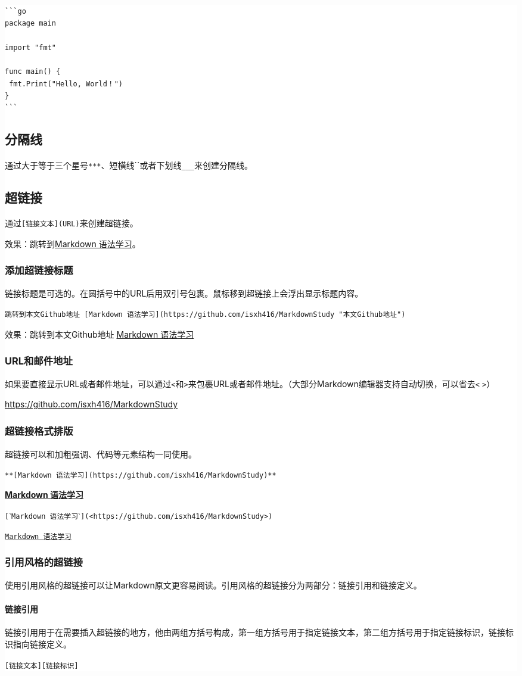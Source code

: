 ````
```go
package main

import "fmt"

func main() {
 fmt.Print("Hello, World！")
}
```
````

## 分隔线

通过大于等于三个星号`***`、短横线``或者下划线`___`来创建分隔线。

## 超链接

通过`[链接文本](URL)`来创建超链接。

效果：跳转到[Markdown 语法学习](https://github.com/isxh416/MarkdownStudy)。

### 添加超链接标题

链接标题是可选的。在圆括号中的URL后用双引号包裹。鼠标移到超链接上会浮出显示标题内容。

`跳转到本文Github地址 [Markdown 语法学习](https://github.com/isxh416/MarkdownStudy "本文Github地址")`

效果：跳转到本文Github地址 [Markdown 语法学习](https://github.com/isxh416/MarkdownStudy "本文Github地址")

### URL和邮件地址

如果要直接显示URL或者邮件地址，可以通过`<`和`>`来包裹URL或者邮件地址。（大部分Markdown编辑器支持自动切换，可以省去`<` `>`）

<https://github.com/isxh416/MarkdownStudy>

### 超链接格式排版

超链接可以和加粗强调、代码等元素结构一同使用。

`**[Markdown 语法学习](https://github.com/isxh416/MarkdownStudy)**`

**[Markdown 语法学习](https://github.com/isxh416/MarkdownStudy)**

`[ˋMarkdown 语法学习ˋ](<https://github.com/isxh416/MarkdownStudy>)`

[`Markdown 语法学习`](https://github.com/isxh416/MarkdownStudy)

### 引用风格的超链接

使用引用风格的超链接可以让Markdown原文更容易阅读。引用风格的超链接分为两部分：链接引用和链接定义。

#### 链接引用

链接引用用于在需要插入超链接的地方，他由两组方括号构成，第一组方括号用于指定链接文本，第二组方括号用于指定链接标识，链接标识指向链接定义。

`[链接文本][链接标识]`


[链接标识]: https://github.com/isxh416/MarkdownStudy
[链接标识]: https://github.com/isxh416/MarkdownStudy
[^1]: 第一个脚注定义。
[^footnote]: 脚注定义可使用多段内容。
[^1]: 第一个脚注定义。
[^footnote]: 脚注定义可使用多段内容。
